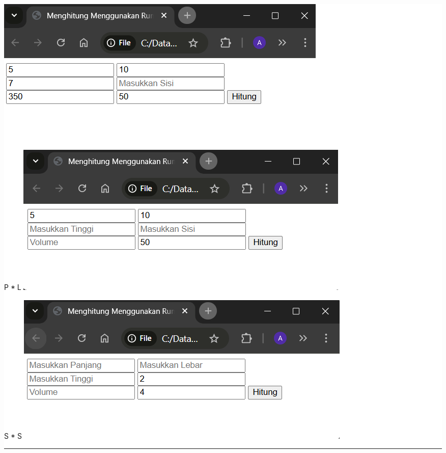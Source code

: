 <img src="image-17.png">
<br>

P * L
<img src="image-18.png">
<br>

S * S
<img src="image-19.png">
<hr>

